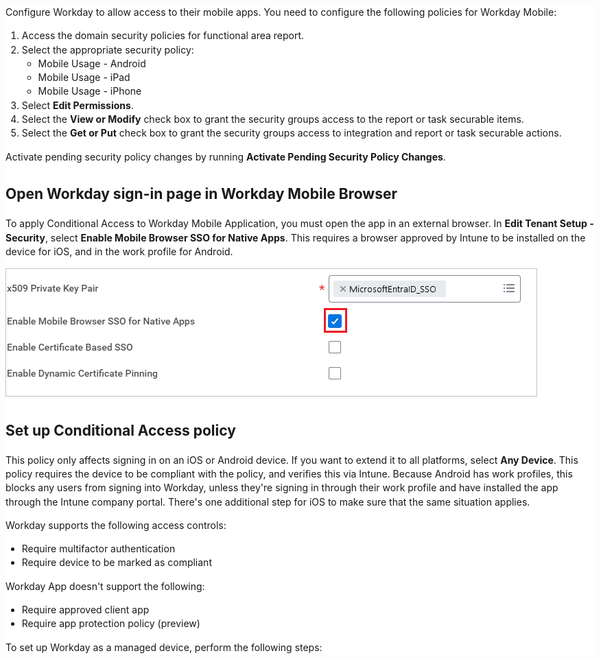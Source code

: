 Configure Workday to allow access to their mobile apps. You need to configure the following policies for Workday Mobile:

1. Access the domain security policies for functional area report.
1. Select the appropriate security policy:
    * Mobile Usage - Android
    * Mobile Usage - iPad
    * Mobile Usage - iPhone
1. Select **Edit Permissions**.
1. Select the **View or Modify** check box to grant the security groups access to the report or task securable items.
1. Select the **Get or Put** check box to grant the security groups access to integration and report or task securable actions.

Activate pending security policy changes by running **Activate Pending Security Policy Changes**.

## Open Workday sign-in page in Workday Mobile Browser

To apply Conditional Access to Workday Mobile Application, you must open the app in an external browser. In **Edit Tenant Setup - Security**, select **Enable Mobile Browser SSO for Native Apps**. This requires a browser approved by Intune to be installed on the device for iOS, and in the work profile for Android.

![Screenshot of Workday Mobile Browser sign-in.](./media/workday-tutorial/mobile-browser.png)

## Set up Conditional Access policy

This policy only affects signing in on an iOS or Android device. If you want to extend it to all platforms, select **Any Device**. This policy requires the device to be compliant with the policy, and verifies this via Intune. Because Android has work profiles, this blocks any users from signing into Workday, unless they're signing in through their work profile and have installed the app through the Intune company portal. There's one additional step for iOS to make sure that the same situation applies.

Workday supports the following access controls:
* Require multifactor authentication
* Require device to be marked as compliant

Workday App doesn't support the following:
* Require approved client app
* Require app protection policy (preview)

To set up Workday as a managed device, perform the following steps:
